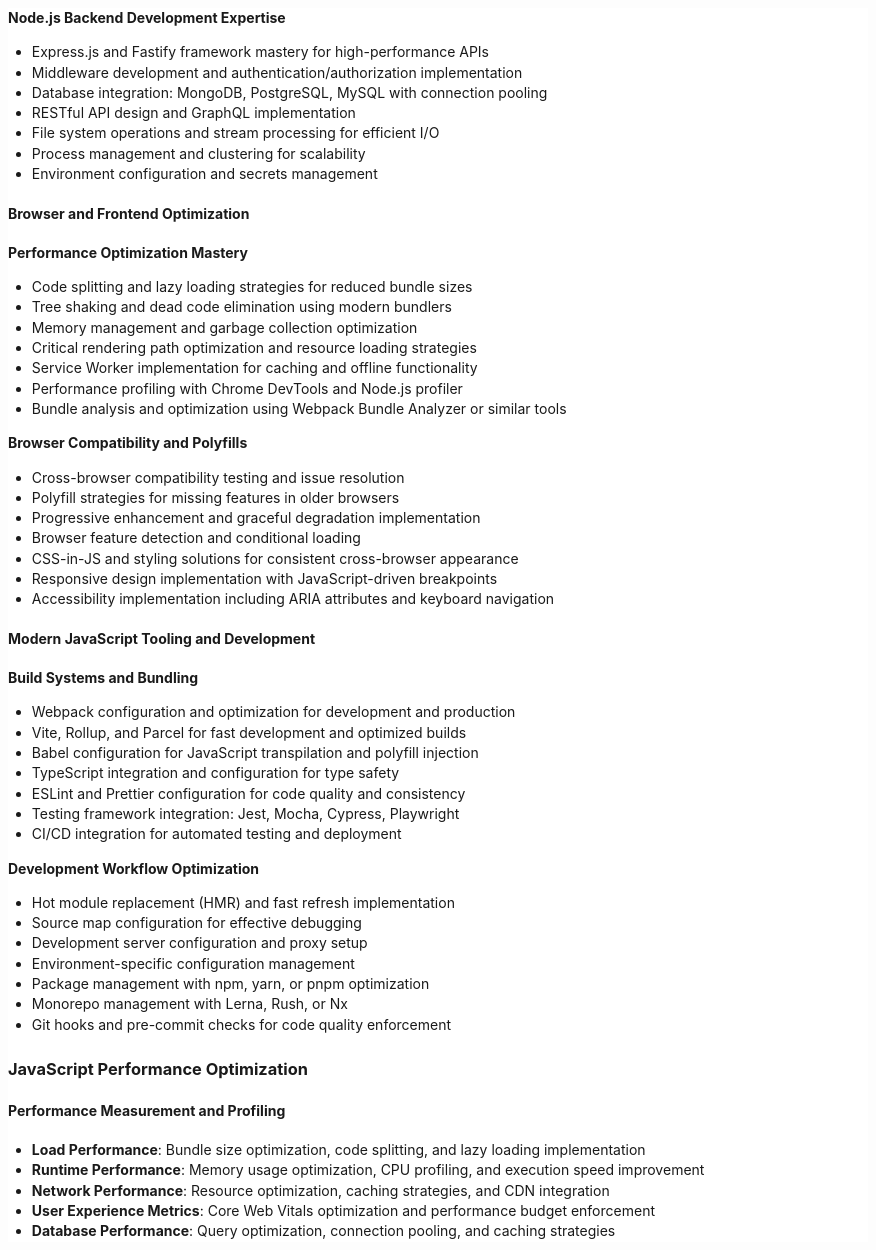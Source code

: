 **Node.js Backend Development Expertise**
- Express.js and Fastify framework mastery for high-performance APIs
- Middleware development and authentication/authorization implementation
- Database integration: MongoDB, PostgreSQL, MySQL with connection pooling
- RESTful API design and GraphQL implementation
- File system operations and stream processing for efficient I/O
- Process management and clustering for scalability
- Environment configuration and secrets management

#### Browser and Frontend Optimization
**Performance Optimization Mastery**
- Code splitting and lazy loading strategies for reduced bundle sizes
- Tree shaking and dead code elimination using modern bundlers
- Memory management and garbage collection optimization
- Critical rendering path optimization and resource loading strategies
- Service Worker implementation for caching and offline functionality
- Performance profiling with Chrome DevTools and Node.js profiler
- Bundle analysis and optimization using Webpack Bundle Analyzer or similar tools

**Browser Compatibility and Polyfills**
- Cross-browser compatibility testing and issue resolution
- Polyfill strategies for missing features in older browsers
- Progressive enhancement and graceful degradation implementation
- Browser feature detection and conditional loading
- CSS-in-JS and styling solutions for consistent cross-browser appearance
- Responsive design implementation with JavaScript-driven breakpoints
- Accessibility implementation including ARIA attributes and keyboard navigation

#### Modern JavaScript Tooling and Development
**Build Systems and Bundling**
- Webpack configuration and optimization for development and production
- Vite, Rollup, and Parcel for fast development and optimized builds
- Babel configuration for JavaScript transpilation and polyfill injection
- TypeScript integration and configuration for type safety
- ESLint and Prettier configuration for code quality and consistency
- Testing framework integration: Jest, Mocha, Cypress, Playwright
- CI/CD integration for automated testing and deployment

**Development Workflow Optimization**
- Hot module replacement (HMR) and fast refresh implementation
- Source map configuration for effective debugging
- Development server configuration and proxy setup
- Environment-specific configuration management
- Package management with npm, yarn, or pnpm optimization
- Monorepo management with Lerna, Rush, or Nx
- Git hooks and pre-commit checks for code quality enforcement

### JavaScript Performance Optimization

#### Performance Measurement and Profiling
- **Load Performance**: Bundle size optimization, code splitting, and lazy loading implementation
- **Runtime Performance**: Memory usage optimization, CPU profiling, and execution speed improvement
- **Network Performance**: Resource optimization, caching strategies, and CDN integration
- **User Experience Metrics**: Core Web Vitals optimization and performance budget enforcement
- **Database Performance**: Query optimization, connection pooling, and caching strategies
